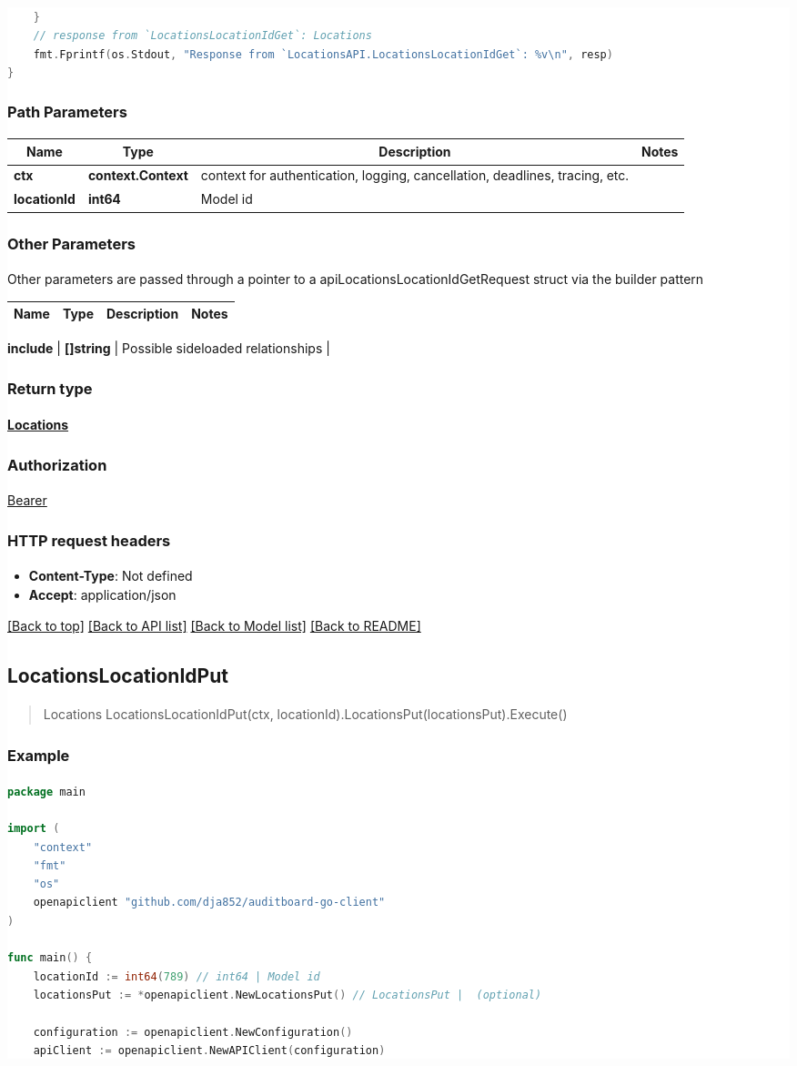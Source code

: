 ```go
	}
	// response from `LocationsLocationIdGet`: Locations
	fmt.Fprintf(os.Stdout, "Response from `LocationsAPI.LocationsLocationIdGet`: %v\n", resp)
}
```

### Path Parameters


Name | Type | Description  | Notes
------------- | ------------- | ------------- | -------------
**ctx** | **context.Context** | context for authentication, logging, cancellation, deadlines, tracing, etc.
**locationId** | **int64** | Model id | 

### Other Parameters

Other parameters are passed through a pointer to a apiLocationsLocationIdGetRequest struct via the builder pattern


Name | Type | Description  | Notes
------------- | ------------- | ------------- | -------------

 **include** | **[]string** | Possible sideloaded relationships | 

### Return type

[**Locations**](Locations.md)

### Authorization

[Bearer](../README.md#Bearer)

### HTTP request headers

- **Content-Type**: Not defined
- **Accept**: application/json

[[Back to top]](#) [[Back to API list]](../README.md#documentation-for-api-endpoints)
[[Back to Model list]](../README.md#documentation-for-models)
[[Back to README]](../README.md)


## LocationsLocationIdPut

> Locations LocationsLocationIdPut(ctx, locationId).LocationsPut(locationsPut).Execute()



### Example

```go
package main

import (
	"context"
	"fmt"
	"os"
	openapiclient "github.com/dja852/auditboard-go-client"
)

func main() {
	locationId := int64(789) // int64 | Model id
	locationsPut := *openapiclient.NewLocationsPut() // LocationsPut |  (optional)

	configuration := openapiclient.NewConfiguration()
	apiClient := openapiclient.NewAPIClient(configuration)
```